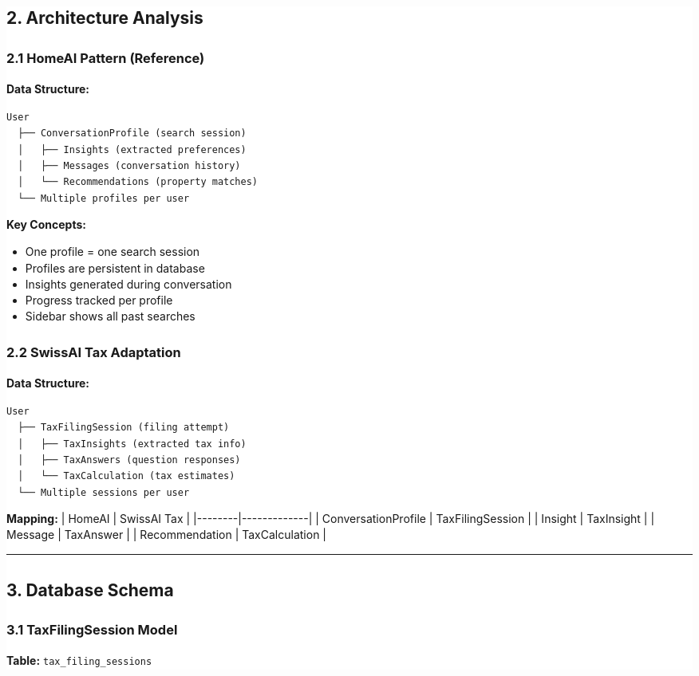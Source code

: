
## 2. Architecture Analysis

### 2.1 HomeAI Pattern (Reference)

**Data Structure:**
```
User
  ├── ConversationProfile (search session)
  │   ├── Insights (extracted preferences)
  │   ├── Messages (conversation history)
  │   └── Recommendations (property matches)
  └── Multiple profiles per user
```

**Key Concepts:**
- One profile = one search session
- Profiles are persistent in database
- Insights generated during conversation
- Progress tracked per profile
- Sidebar shows all past searches

### 2.2 SwissAI Tax Adaptation

**Data Structure:**
```
User
  ├── TaxFilingSession (filing attempt)
  │   ├── TaxInsights (extracted tax info)
  │   ├── TaxAnswers (question responses)
  │   └── TaxCalculation (tax estimates)
  └── Multiple sessions per user
```

**Mapping:**
| HomeAI | SwissAI Tax |
|--------|-------------|
| ConversationProfile | TaxFilingSession |
| Insight | TaxInsight |
| Message | TaxAnswer |
| Recommendation | TaxCalculation |

---

## 3. Database Schema

### 3.1 TaxFilingSession Model

**Table:** `tax_filing_sessions`
